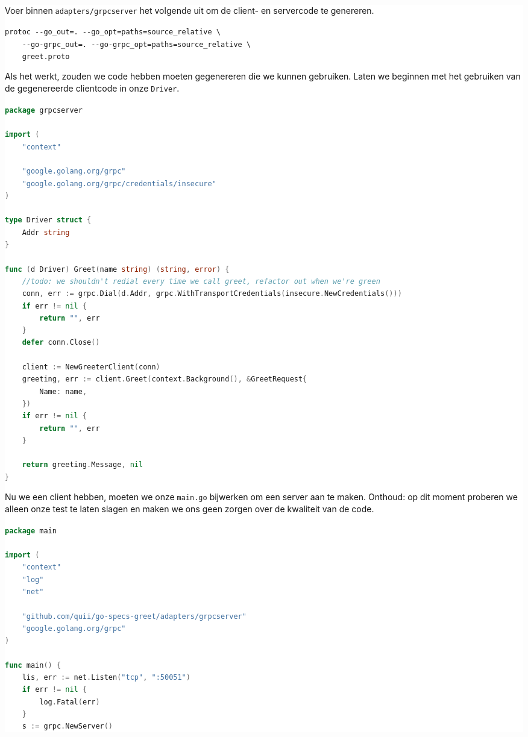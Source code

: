 Voer binnen `adapters/grpcserver` het volgende uit om de client- en servercode te genereren.

```
protoc --go_out=. --go_opt=paths=source_relative \
    --go-grpc_out=. --go-grpc_opt=paths=source_relative \
    greet.proto
```

Als het werkt, zouden we code hebben moeten gegenereren die we kunnen gebruiken. Laten we beginnen met het gebruiken van de gegenereerde clientcode in onze `Driver`.

```go
package grpcserver

import (
	"context"

	"google.golang.org/grpc"
	"google.golang.org/grpc/credentials/insecure"
)

type Driver struct {
	Addr string
}

func (d Driver) Greet(name string) (string, error) {
	//todo: we shouldn't redial every time we call greet, refactor out when we're green
	conn, err := grpc.Dial(d.Addr, grpc.WithTransportCredentials(insecure.NewCredentials()))
	if err != nil {
		return "", err
	}
	defer conn.Close()

	client := NewGreeterClient(conn)
	greeting, err := client.Greet(context.Background(), &GreetRequest{
		Name: name,
	})
	if err != nil {
		return "", err
	}

	return greeting.Message, nil
}
```

Nu we een client hebben, moeten we onze `main.go` bijwerken om een server aan te maken. Onthoud: op dit moment proberen we alleen onze test te laten slagen en maken we ons geen zorgen over de kwaliteit van de code.

```go
package main

import (
	"context"
	"log"
	"net"

	"github.com/quii/go-specs-greet/adapters/grpcserver"
	"google.golang.org/grpc"
)

func main() {
	lis, err := net.Listen("tcp", ":50051")
	if err != nil {
		log.Fatal(err)
	}
	s := grpc.NewServer()
```